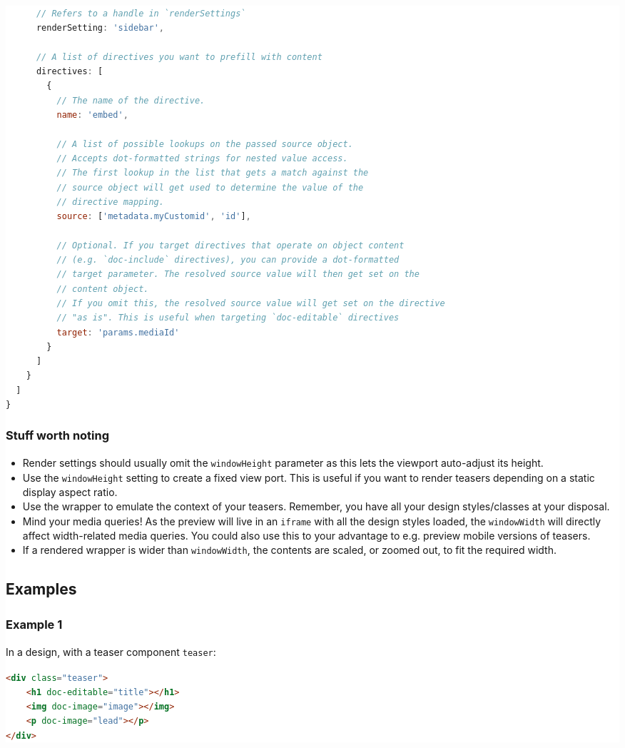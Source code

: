 ```js
      // Refers to a handle in `renderSettings`
      renderSetting: 'sidebar',

      // A list of directives you want to prefill with content
      directives: [
        {
          // The name of the directive.
          name: 'embed',

          // A list of possible lookups on the passed source object.
          // Accepts dot-formatted strings for nested value access.
          // The first lookup in the list that gets a match against the
          // source object will get used to determine the value of the
          // directive mapping.
          source: ['metadata.myCustomid', 'id'],

          // Optional. If you target directives that operate on object content
          // (e.g. `doc-include` directives), you can provide a dot-formatted
          // target parameter. The resolved source value will then get set on the
          // content object.
          // If you omit this, the resolved source value will get set on the directive
          // "as is". This is useful when targeting `doc-editable` directives
          target: 'params.mediaId'
        }
      ]
    }
  ]
}
```

### Stuff worth noting

- Render settings should usually omit the `windowHeight` parameter as this lets the viewport auto-adjust its height.
- Use the `windowHeight` setting to create a fixed view port. This is useful if you want to render teasers depending on a static display aspect ratio.
- Use the wrapper to emulate the context of your teasers. Remember, you have all your design styles/classes at your disposal.
- Mind your media queries! As the preview will live in an `iframe` with all the design styles loaded, the `windowWidth` will directly affect width-related media queries. You could also use this to your advantage to e.g. preview mobile versions of teasers.
- If a rendered wrapper is wider than `windowWidth`, the contents are scaled, or zoomed out, to fit the required width.

## Examples

### Example 1

In a design, with a teaser component `teaser`:
```html
<div class="teaser">
    <h1 doc-editable="title"></h1>
    <img doc-image="image"></img>
    <p doc-image="lead"></p>
</div>
```
